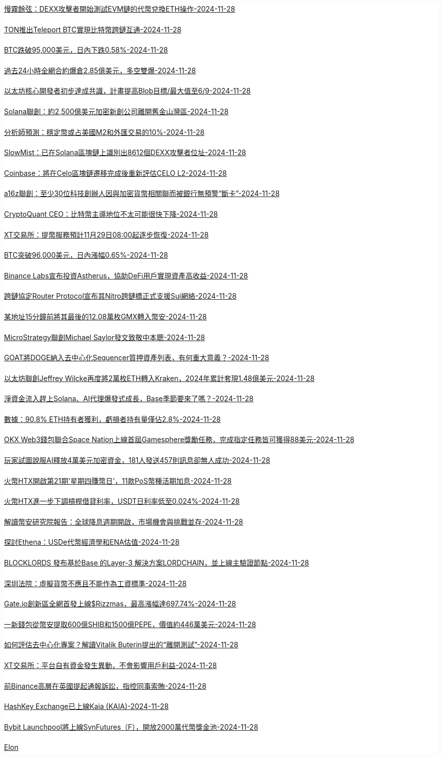 <a target=_blank rel=nofollow href="https://www.panewslab.com/zh_hk/sqarticledetails/hngfhj91.html" >慢霧餘弦：DEXX攻擊者開始測試EVM鏈的代幣兌換ETH操作-2024-11-28</a><br/><br/><a target=_blank rel=nofollow href="https://www.panewslab.com/zh_hk/sqarticledetails/2cbrpnd0.html" >TON推出Teleport BTC實現比特幣跨鏈互通-2024-11-28</a><br/><br/><a target=_blank rel=nofollow href="https://www.panewslab.com/zh_hk/sqarticledetails/07e7gkbq.html" >BTC跌破95,000美元，日內下跌0.58%-2024-11-28</a><br/><br/><a target=_blank rel=nofollow href="https://www.panewslab.com/zh_hk/sqarticledetails/sqn6g2a0.html" >過去24小時全網合約爆倉2.85億美元，多空雙爆-2024-11-28</a><br/><br/><a target=_blank rel=nofollow href="https://www.panewslab.com/zh_hk/sqarticledetails/s7ey8u9u.html" >以太坊核心開發者初步達成共識，計畫提高Blob目標/最大值至6/9-2024-11-28</a><br/><br/><a target=_blank rel=nofollow href="https://www.panewslab.com/zh_hk/sqarticledetails/vfbzwi58.html" >Solana聯創：約2,500億美元加密新創公司離開舊金山灣區-2024-11-28</a><br/><br/><a target=_blank rel=nofollow href="https://www.panewslab.com/zh_hk/sqarticledetails/97z396u2.html" >分析師預測：穩定幣或占美國M2和外匯交易的10%-2024-11-28</a><br/><br/><a target=_blank rel=nofollow href="https://www.panewslab.com/zh_hk/sqarticledetails/9ez4h7qi.html" >SlowMist：已在Solana區塊鏈上識別出8612個DEXX攻擊者位址-2024-11-28</a><br/><br/><a target=_blank rel=nofollow href="https://www.panewslab.com/zh_hk/sqarticledetails/jvfubq90.html" >Coinbase：將在Celo區塊鏈遷移完成後重新評估CELO L2-2024-11-28</a><br/><br/><a target=_blank rel=nofollow href="https://www.panewslab.com/zh_hk/sqarticledetails/hcm3wpvt.html" >a16z聯創：至少30位科技創辦人因與加密貨幣相關聯而被銀行無預警“斷卡”-2024-11-28</a><br/><br/><a target=_blank rel=nofollow href="https://www.panewslab.com/zh_hk/sqarticledetails/k6vpp4v8.html" >CryptoQuant CEO：比特幣主導地位不太可能很快下降-2024-11-28</a><br/><br/><a target=_blank rel=nofollow href="https://www.panewslab.com/zh_hk/sqarticledetails/cjv6im7p.html" >XT交易所：提幣服務預計11月29日08:00起逐步恢復-2024-11-28</a><br/><br/><a target=_blank rel=nofollow href="https://www.panewslab.com/zh_hk/sqarticledetails/a35ah0jb.html" >BTC突破96,000美元，日內漲幅0.65%-2024-11-28</a><br/><br/><a target=_blank rel=nofollow href="https://www.panewslab.com/zh_hk/sqarticledetails/sizvs1w4.html" >Binance Labs宣布投資Astherus，協助DeFi用戶實現資產高收益-2024-11-28</a><br/><br/><a target=_blank rel=nofollow href="https://www.panewslab.com/zh_hk/sqarticledetails/y7bm6b53.html" >跨鏈協定Router Protocol宣布其Nitro跨鏈橋正式支援Sui網絡-2024-11-28</a><br/><br/><a target=_blank rel=nofollow href="https://www.panewslab.com/zh_hk/sqarticledetails/84d2ewc2.html" >某地址15分鐘前將其最後的12.08萬枚GMX轉入幣安-2024-11-28</a><br/><br/><a target=_blank rel=nofollow href="https://www.panewslab.com/zh_hk/sqarticledetails/feunznso.html" >MicroStrategy聯創Michael Saylor發文致敬中本聰-2024-11-28</a><br/><br/><a target=_blank rel=nofollow href="https://www.panewslab.com/zh_hk/articledetails/vzvkaixk.html" >GOAT將DOGE納入去中心化Sequencer質押資產列表，有何重大意義？-2024-11-28</a><br/><br/><a target=_blank rel=nofollow href="https://www.panewslab.com/zh_hk/sqarticledetails/jue4c165.html" >以太坊聯創Jeffrey Wilcke再度將2萬枚ETH轉入Kraken，2024年累計套現1.48億美元-2024-11-28</a><br/><br/><a target=_blank rel=nofollow href="https://www.panewslab.com/zh_hk/articledetails/ogv9c17e.html" >淨資金流入趕上Solana、AI代理爆發式成長，Base季節要來了嗎？-2024-11-28</a><br/><br/><a target=_blank rel=nofollow href="https://www.panewslab.com/zh_hk/sqarticledetails/0wvhsc72.html" >數據：90.8% ETH持有者獲利，虧損者持有量僅佔2.8%-2024-11-28</a><br/><br/><a target=_blank rel=nofollow href="https://www.panewslab.com/zh_hk/sqarticledetails/xayu86bp.html" >OKX Web3錢包聯合Space Nation上線首屆Gamesphere獎勵任務，完成指定任務皆可獲得88美元-2024-11-28</a><br/><br/><a target=_blank rel=nofollow href="https://www.panewslab.com/zh_hk/sqarticledetails/3ue9fa0e.html" >玩家試圖說服AI釋放4萬美元加密資金，181人發送457則訊息卻無人成功-2024-11-28</a><br/><br/><a target=_blank rel=nofollow href="https://www.panewslab.com/zh_hk/sqarticledetails/4nh4jdj7.html" >火幣HTX開啟第21期'星期四賺幣日'，11款PoS幣種活期加息-2024-11-28</a><br/><br/><a target=_blank rel=nofollow href="https://www.panewslab.com/zh_hk/sqarticledetails/56vxcfpl.html" >火幣HTX進一步下調槓桿借貸利率，USDT日利率低至0.024%-2024-11-28</a><br/><br/><a target=_blank rel=nofollow href="https://www.panewslab.com/zh_hk/articledetails/kcd0h4d9.html" >解讀幣安研究院報告：全球降息週期開啟，市場機會與挑戰並存-2024-11-28</a><br/><br/><a target=_blank rel=nofollow href="https://www.panewslab.com/zh_hk/articledetails/ccox4k5g.html" >探討Ethena：USDe代幣經濟學和ENA估值-2024-11-28</a><br/><br/><a target=_blank rel=nofollow href="https://www.panewslab.com/zh_hk/sqarticledetails/0tz28fc8.html" >BLOCKLORDS 發布基於Base 的Layer-3 解決方案LORDCHAIN，並上線主驗證節點-2024-11-28</a><br/><br/><a target=_blank rel=nofollow href="https://www.panewslab.com/zh_hk/sqarticledetails/fg8rkkpe.html" >深圳法院：虛擬貨幣不應且不能作為工資標準-2024-11-28</a><br/><br/><a target=_blank rel=nofollow href="https://www.panewslab.com/zh_hk/sqarticledetails/xhf2mq21.html" >Gate.io創新區全網首發上線$Rizzmas，最高漲幅達697.74%-2024-11-28</a><br/><br/><a target=_blank rel=nofollow href="https://www.panewslab.com/zh_hk/sqarticledetails/di57txpa.html" >一新錢包從幣安提取600億SHIB和1500億PEPE，價值約446萬美元-2024-11-28</a><br/><br/><a target=_blank rel=nofollow href="https://www.panewslab.com/zh_hk/articledetails/iu9x0kde.html" >如何評估去中心化專案？解讀Vitalik Buterin提出的“離開測試”-2024-11-28</a><br/><br/><a target=_blank rel=nofollow href="https://www.panewslab.com/zh_hk/sqarticledetails/0zsbtbab.html" >XT交易所：平台自有資金發生異動，不會影響用戶利益-2024-11-28</a><br/><br/><a target=_blank rel=nofollow href="https://www.panewslab.com/zh_hk/sqarticledetails/4797gman.html" >前Binance高層在英國提起通報訴訟，指控同事索賄-2024-11-28</a><br/><br/><a target=_blank rel=nofollow href="https://www.panewslab.com/zh_hk/sqarticledetails/a7y6wytf.html" >HashKey Exchange已上線Kaia (KAIA)-2024-11-28</a><br/><br/><a target=_blank rel=nofollow href="https://www.panewslab.com/zh_hk/sqarticledetails/ptgh4zjm.html" >Bybit Launchpool將上線SynFutures（F），開放2000萬代幣獎金池-2024-11-28</a><br/><br/><a target=_blank rel=nofollow href="https://www.panewslab.com/zh_hk/sqarticledetails/e5e1njdc.html" >Elon